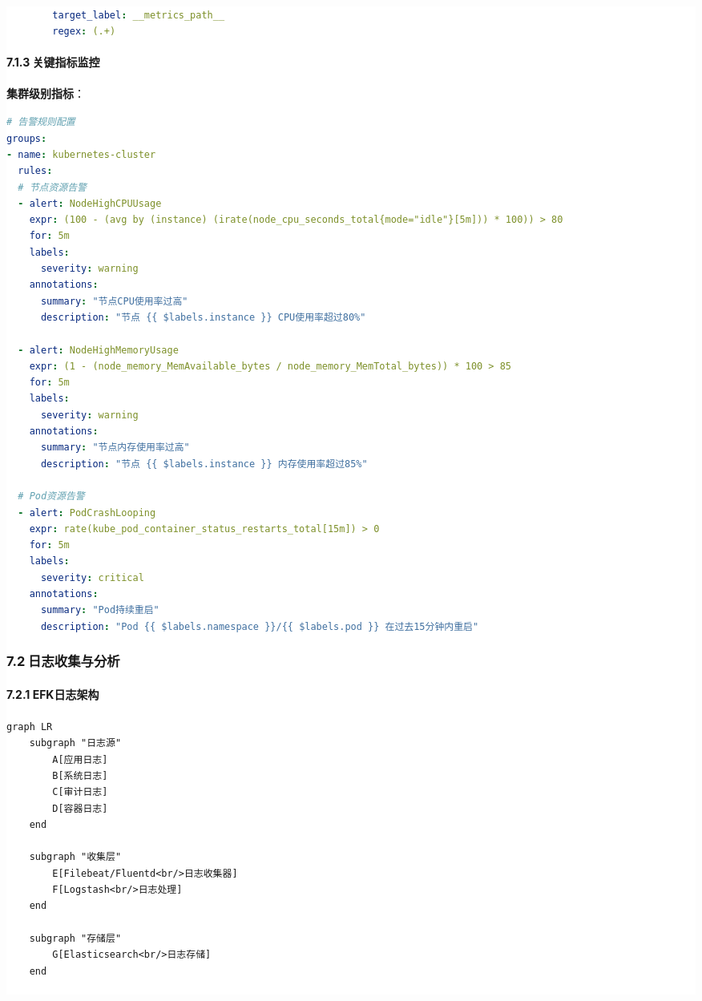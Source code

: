 ```yaml
        target_label: __metrics_path__
        regex: (.+)
```

#### 7.1.3 关键指标监控

**集群级别指标**：
```yaml
# 告警规则配置
groups:
- name: kubernetes-cluster
  rules:
  # 节点资源告警
  - alert: NodeHighCPUUsage
    expr: (100 - (avg by (instance) (irate(node_cpu_seconds_total{mode="idle"}[5m])) * 100)) > 80
    for: 5m
    labels:
      severity: warning
    annotations:
      summary: "节点CPU使用率过高"
      description: "节点 {{ $labels.instance }} CPU使用率超过80%"
  
  - alert: NodeHighMemoryUsage
    expr: (1 - (node_memory_MemAvailable_bytes / node_memory_MemTotal_bytes)) * 100 > 85
    for: 5m
    labels:
      severity: warning
    annotations:
      summary: "节点内存使用率过高"
      description: "节点 {{ $labels.instance }} 内存使用率超过85%"
  
  # Pod资源告警
  - alert: PodCrashLooping
    expr: rate(kube_pod_container_status_restarts_total[15m]) > 0
    for: 5m
    labels:
      severity: critical
    annotations:
      summary: "Pod持续重启"
      description: "Pod {{ $labels.namespace }}/{{ $labels.pod }} 在过去15分钟内重启"
```

### 7.2 日志收集与分析

#### 7.2.1 EFK日志架构

```mermaid
graph LR
    subgraph "日志源"
        A[应用日志]
        B[系统日志]
        C[审计日志]
        D[容器日志]
    end
    
    subgraph "收集层"
        E[Filebeat/Fluentd<br/>日志收集器]
        F[Logstash<br/>日志处理]
    end
    
    subgraph "存储层"
        G[Elasticsearch<br/>日志存储]
    end
    
```